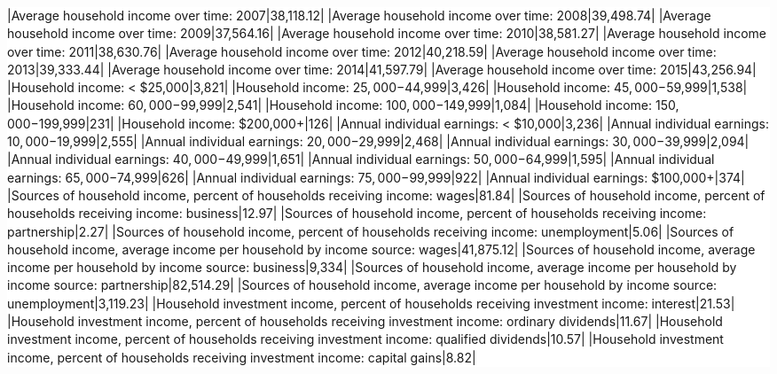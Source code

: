 |Average household income over time: 2007|38,118.12|
|Average household income over time: 2008|39,498.74|
|Average household income over time: 2009|37,564.16|
|Average household income over time: 2010|38,581.27|
|Average household income over time: 2011|38,630.76|
|Average household income over time: 2012|40,218.59|
|Average household income over time: 2013|39,333.44|
|Average household income over time: 2014|41,597.79|
|Average household income over time: 2015|43,256.94|
|Household income: < $25,000|3,821|
|Household income: $25,000-$44,999|3,426|
|Household income: $45,000-$59,999|1,538|
|Household income: $60,000-$99,999|2,541|
|Household income: $100,000-$149,999|1,084|
|Household income: $150,000-$199,999|231|
|Household income: $200,000+|126|
|Annual individual earnings: < $10,000|3,236|
|Annual individual earnings: $10,000-$19,999|2,555|
|Annual individual earnings: $20,000-$29,999|2,468|
|Annual individual earnings: $30,000-$39,999|2,094|
|Annual individual earnings: $40,000-$49,999|1,651|
|Annual individual earnings: $50,000-$64,999|1,595|
|Annual individual earnings: $65,000-$74,999|626|
|Annual individual earnings: $75,000-$99,999|922|
|Annual individual earnings: $100,000+|374|
|Sources of household income, percent of households receiving income: wages|81.84|
|Sources of household income, percent of households receiving income: business|12.97|
|Sources of household income, percent of households receiving income: partnership|2.27|
|Sources of household income, percent of households receiving income: unemployment|5.06|
|Sources of household income, average income per household by income source: wages|41,875.12|
|Sources of household income, average income per household by income source: business|9,334|
|Sources of household income, average income per household by income source: partnership|82,514.29|
|Sources of household income, average income per household by income source: unemployment|3,119.23|
|Household investment income, percent of households receiving investment income: interest|21.53|
|Household investment income, percent of households receiving investment income: ordinary dividends|11.67|
|Household investment income, percent of households receiving investment income: qualified dividends|10.57|
|Household investment income, percent of households receiving investment income: capital gains|8.82|